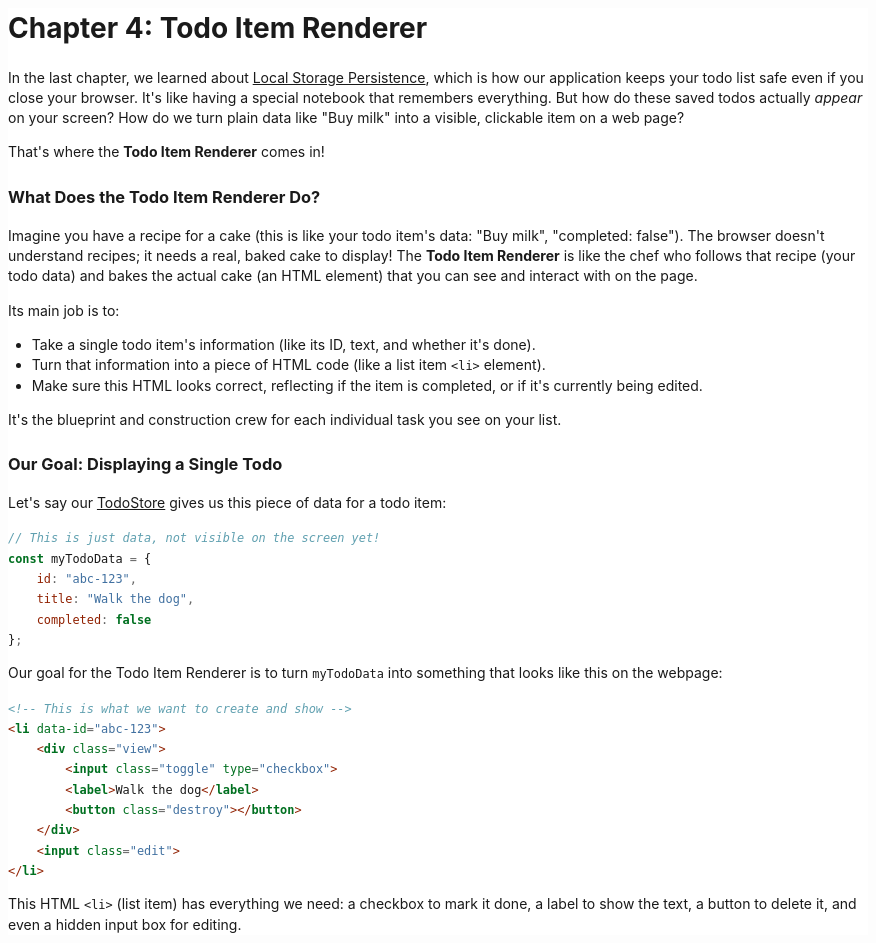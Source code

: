# Chapter 4: Todo Item Renderer

In the last chapter, we learned about [Local Storage Persistence](03_local_storage_persistence.md), which is how our application keeps your todo list safe even if you close your browser. It's like having a special notebook that remembers everything. But how do these saved todos actually *appear* on your screen? How do we turn plain data like "Buy milk" into a visible, clickable item on a web page?

That's where the **Todo Item Renderer** comes in!

### What Does the Todo Item Renderer Do?

Imagine you have a recipe for a cake (this is like your todo item's data: "Buy milk", "completed: false"). The browser doesn't understand recipes; it needs a real, baked cake to display! The **Todo Item Renderer** is like the chef who follows that recipe (your todo data) and bakes the actual cake (an HTML element) that you can see and interact with on the page.

Its main job is to:
*   Take a single todo item's information (like its ID, text, and whether it's done).
*   Turn that information into a piece of HTML code (like a list item `<li>` element).
*   Make sure this HTML looks correct, reflecting if the item is completed, or if it's currently being edited.

It's the blueprint and construction crew for each individual task you see on your list.

### Our Goal: Displaying a Single Todo

Let's say our [TodoStore](02_todostore.md) gives us this piece of data for a todo item:

```javascript
// This is just data, not visible on the screen yet!
const myTodoData = {
    id: "abc-123",
    title: "Walk the dog",
    completed: false
};
```

Our goal for the Todo Item Renderer is to turn `myTodoData` into something that looks like this on the webpage:

```html
<!-- This is what we want to create and show -->
<li data-id="abc-123">
    <div class="view">
        <input class="toggle" type="checkbox">
        <label>Walk the dog</label>
        <button class="destroy"></button>
    </div>
    <input class="edit">
</li>
```

This HTML `<li>` (list item) has everything we need: a checkbox to mark it done, a label to show the text, a button to delete it, and even a hidden input box for editing.
